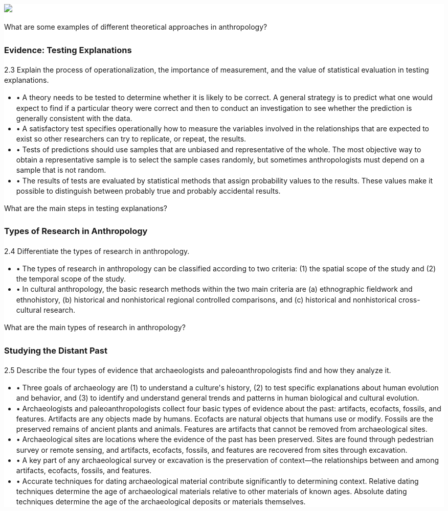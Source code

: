 ![](_page_25_Picture_11.jpeg)

What are some examples of different theoretical approaches in anthropology?

### Evidence: Testing Explanations

2.3 Explain the process of operationalization, the importance of measurement, and the value of statistical evaluation in testing explanations.

- • A theory needs to be tested to determine whether it is likely to be correct. A general strategy is to predict what one would expect to find if a particular theory were correct and then to conduct an investigation to see whether the prediction is generally consistent with the data.
- • A satisfactory test specifies operationally how to measure the variables involved in the relationships that are expected to exist so other researchers can try to replicate, or repeat, the results.
- • Tests of predictions should use samples that are unbiased and representative of the whole. The most objective way to obtain a representative sample is to select the sample cases randomly, but sometimes anthropologists must depend on a sample that is not random.
- • The results of tests are evaluated by statistical methods that assign probability values to the results. These values make it possible to distinguish between probably true and probably accidental results.

What are the main steps in testing explanations?

### Types of Research in Anthropology

2.4 Differentiate the types of research in anthropology.

- • The types of research in anthropology can be classified according to two criteria: (1) the spatial scope of the study and (2) the temporal scope of the study.
- • In cultural anthropology, the basic research methods within the two main criteria are (a) ethnographic fieldwork and ethnohistory, (b) historical and nonhistorical regional controlled comparisons, and (c) historical and nonhistorical cross-cultural research.

What are the main types of research in anthropology?

### Studying the Distant Past

2.5 Describe the four types of evidence that archaeologists and paleoanthropologists find and how they analyze it.

- • Three goals of archaeology are (1) to understand a culture's history, (2) to test specific explanations about human evolution and behavior, and (3) to identify and understand general trends and patterns in human biological and cultural evolution.
- • Archaeologists and paleoanthropologists collect four basic types of evidence about the past: artifacts, ecofacts, fossils, and features. Artifacts are any objects made by humans. Ecofacts are natural objects that humans use or modify. Fossils are the preserved remains of ancient plants and animals. Features are artifacts that cannot be removed from archaeological sites.
- • Archaeological sites are locations where the evidence of the past has been preserved. Sites are found through pedestrian survey or remote sensing, and artifacts, ecofacts, fossils, and features are recovered from sites through excavation.
- • A key part of any archaeological survey or excavation is the preservation of context—the relationships between and among artifacts, ecofacts, fossils, and features.
- • Accurate techniques for dating archaeological material contribute significantly to determining context. Relative dating techniques determine the age of archaeological materials relative to other materials of known ages. Absolute dating techniques determine the age of the archaeological deposits or materials themselves.
